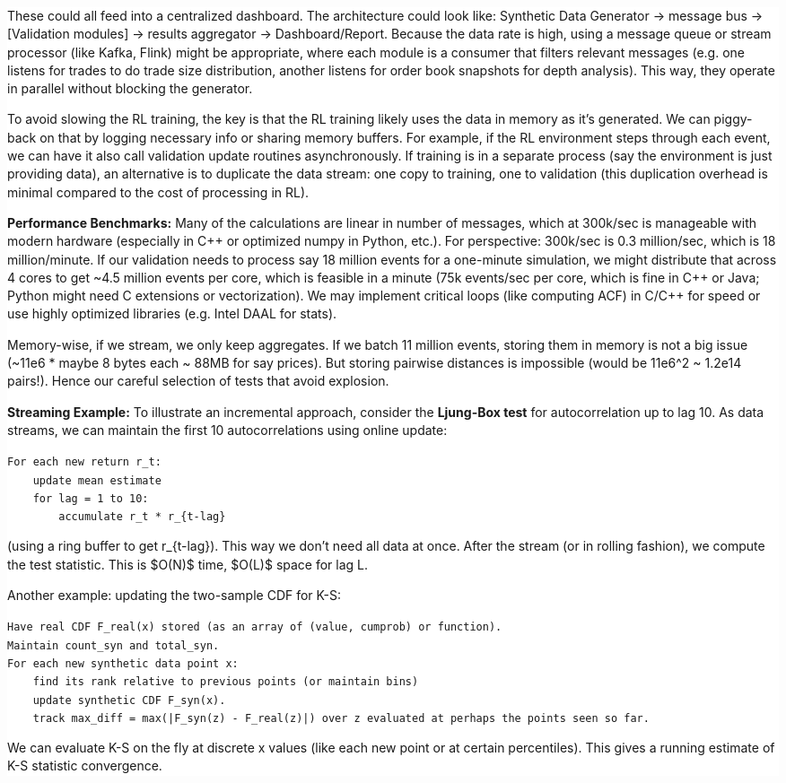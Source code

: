 These could all feed into a centralized dashboard. The architecture could look like: Synthetic Data Generator → message bus → \[Validation modules] → results aggregator → Dashboard/Report. Because the data rate is high, using a message queue or stream processor (like Kafka, Flink) might be appropriate, where each module is a consumer that filters relevant messages (e.g. one listens for trades to do trade size distribution, another listens for order book snapshots for depth analysis). This way, they operate in parallel without blocking the generator.

To avoid slowing the RL training, the key is that the RL training likely uses the data in memory as it’s generated. We can piggy-back on that by logging necessary info or sharing memory buffers. For example, if the RL environment steps through each event, we can have it also call validation update routines asynchronously. If training is in a separate process (say the environment is just providing data), an alternative is to duplicate the data stream: one copy to training, one to validation (this duplication overhead is minimal compared to the cost of processing in RL).

**Performance Benchmarks:** Many of the calculations are linear in number of messages, which at 300k/sec is manageable with modern hardware (especially in C++ or optimized numpy in Python, etc.). For perspective: 300k/sec is 0.3 million/sec, which is 18 million/minute. If our validation needs to process say 18 million events for a one-minute simulation, we might distribute that across 4 cores to get \~4.5 million events per core, which is feasible in a minute (75k events/sec per core, which is fine in C++ or Java; Python might need C extensions or vectorization). We may implement critical loops (like computing ACF) in C/C++ for speed or use highly optimized libraries (e.g. Intel DAAL for stats).

Memory-wise, if we stream, we only keep aggregates. If we batch 11 million events, storing them in memory is not a big issue (\~11e6 \* maybe 8 bytes each \~ 88MB for say prices). But storing pairwise distances is impossible (would be 11e6^2 \~ 1.2e14 pairs!). Hence our careful selection of tests that avoid explosion.

**Streaming Example:** To illustrate an incremental approach, consider the **Ljung-Box test** for autocorrelation up to lag 10. As data streams, we can maintain the first 10 autocorrelations using online update:

```
For each new return r_t:
    update mean estimate
    for lag = 1 to 10:
        accumulate r_t * r_{t-lag}
```

(using a ring buffer to get r\_{t-lag}). This way we don’t need all data at once. After the stream (or in rolling fashion), we compute the test statistic. This is \$O(N)\$ time, \$O(L)\$ space for lag L.

Another example: updating the two-sample CDF for K-S:

```
Have real CDF F_real(x) stored (as an array of (value, cumprob) or function).
Maintain count_syn and total_syn.
For each new synthetic data point x:
    find its rank relative to previous points (or maintain bins)
    update synthetic CDF F_syn(x).
    track max_diff = max(|F_syn(z) - F_real(z)|) over z evaluated at perhaps the points seen so far.
```

We can evaluate K-S on the fly at discrete x values (like each new point or at certain percentiles). This gives a running estimate of K-S statistic convergence.
